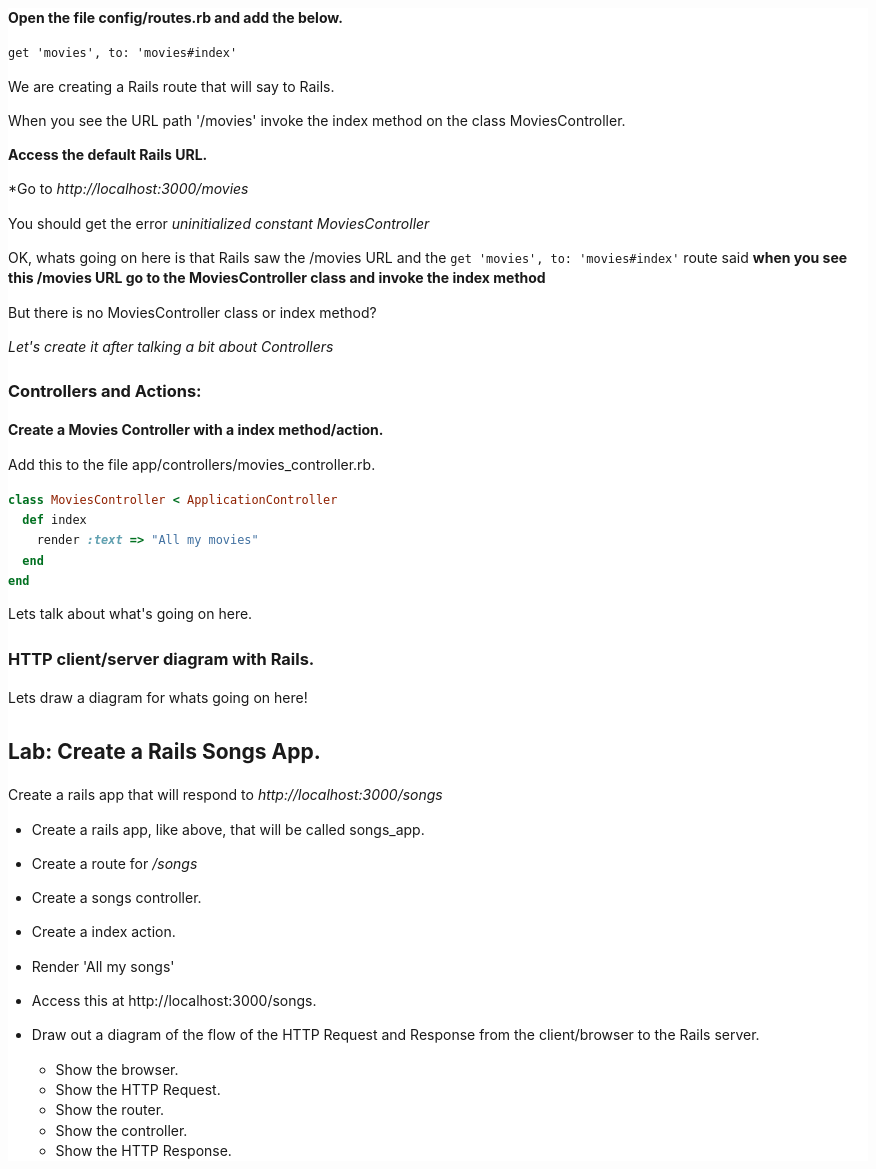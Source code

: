 **Open the file config/routes.rb and add the below.**  

```
get 'movies', to: 'movies#index'
```

We are creating a Rails route that will say to Rails.

When you see the URL path '/movies' invoke the index method on the class MoviesController.  

**Access the default Rails URL.**

*Go to *http://localhost:3000/movies*  

You should get the error *uninitialized constant MoviesController*

OK, whats going on here is that Rails saw the /movies URL and the ``get 'movies', to: 'movies#index'`` route said **when you see this /movies URL go to the MoviesController class and invoke the index method**

But there is no MoviesController class or index method?

*Let's create it after talking a bit about Controllers*

### Controllers and Actions: 

**Create a Movies Controller with a index method/action.**

Add this to the file app/controllers/movies_controller.rb.  


```ruby
class MoviesController < ApplicationController
  def index
    render :text => "All my movies"
  end
end
```

Lets talk about what's going on here.

### HTTP client/server diagram with Rails.

Lets draw a diagram for whats going on here!

## Lab: Create a Rails Songs App.

Create a rails app that will respond to *http://localhost:3000/songs*

* Create a rails app, like above, that will be called songs_app.  
* Create a route for */songs*  
* Create a songs controller.  
* Create a index action.  
* Render 'All my songs'
* Access this at http://localhost:3000/songs.

* Draw out a diagram of the flow of the HTTP Request and Response from the client/browser to the Rails server. 
	* Show the browser.  
	* Show the HTTP Request.  
	* Show the router.  
	* Show the controller.  
	* Show the HTTP Response.

